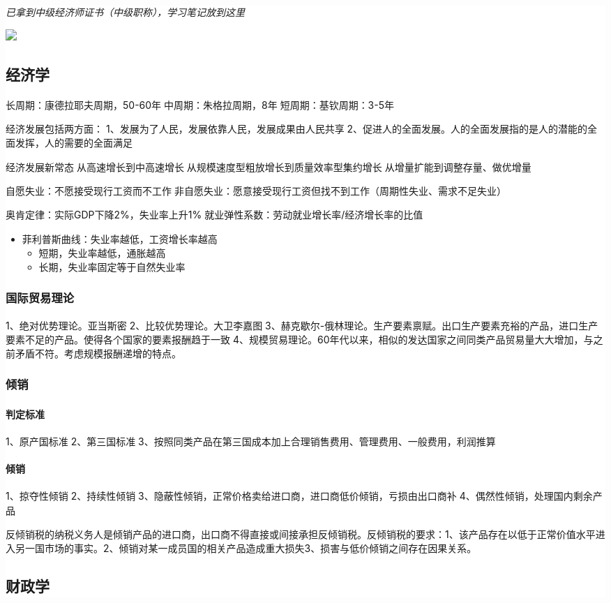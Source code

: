 
*已拿到中级经济师证书（中级职称），学习笔记放到这里*

![](http://www.guofei.site/pictures_for_blog/certification/%E6%B0%B4%E8%AF%81/%E4%B8%AD%E7%BA%A7%E7%BB%8F%E6%B5%8E%E5%B8%88.jpg)

## 经济学
长周期：康德拉耶夫周期，50-60年
中周期：朱格拉周期，8年
短周期：基钦周期：3-5年

经济发展包括两方面：
1、发展为了人民，发展依靠人民，发展成果由人民共享
2、促进人的全面发展。人的全面发展指的是人的潜能的全面发挥，人的需要的全面满足

经济发展新常态
从高速增长到中高速增长
从规模速度型粗放增长到质量效率型集约增长
从增量扩能到调整存量、做优增量


自愿失业：不愿接受现行工资而不工作
非自愿失业：愿意接受现行工资但找不到工作（周期性失业、需求不足失业）


奥肯定律：实际GDP下降2%，失业率上升1%
就业弹性系数：劳动就业增长率/经济增长率的比值
- 菲利普斯曲线：失业率越低，工资增长率越高
    - 短期，失业率越低，通胀越高
    - 长期，失业率固定等于自然失业率


### 国际贸易理论
1、绝对优势理论。亚当斯密
2、比较优势理论。大卫李嘉图
3、赫克歇尔-俄林理论。生产要素禀赋。出口生产要素充裕的产品，进口生产要素不足的产品。使得各个国家的要素报酬趋于一致
4、规模贸易理论。60年代以来，相似的发达国家之间同类产品贸易量大大增加，与之前矛盾不符。考虑规模报酬递增的特点。

### 倾销
#### 判定标准

1、原产国标准
2、第三国标准
3、按照同类产品在第三国成本加上合理销售费用、管理费用、一般费用，利润推算

#### 倾销

1、掠夺性倾销
2、持续性倾销
3、隐蔽性倾销，正常价格卖给进口商，进口商低价倾销，亏损由出口商补
4、偶然性倾销，处理国内剩余产品

反倾销税的纳税义务人是倾销产品的进口商，出口商不得直接或间接承担反倾销税。反倾销税的要求：1、该产品存在以低于正常价值水平进入另一国市场的事实。2、倾销对某一成员国的相关产品造成重大损失3、损害与低价倾销之间存在因果关系。

## 财政学

